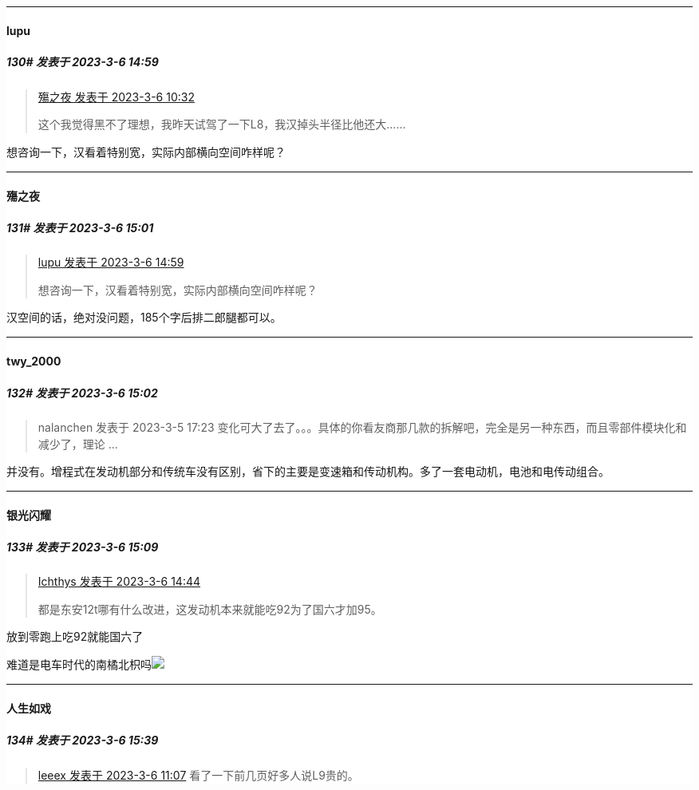 
*****

####  lupu  
##### 130#       发表于 2023-3-6 14:59

<blockquote><a href="httphttps://bbs.saraba1st.com/2b/forum.php?mod=redirect&amp;goto=findpost&amp;pid=59983509&amp;ptid=2122616" target="_blank">殤之夜 发表于 2023-3-6 10:32</a>

这个我觉得黑不了理想，我昨天试驾了一下L8，我汉掉头半径比他还大……</blockquote>
想咨询一下，汉看着特别宽，实际内部横向空间咋样呢？

*****

####  殤之夜  
##### 131#       发表于 2023-3-6 15:01

<blockquote><a href="httphttps://bbs.saraba1st.com/2b/forum.php?mod=redirect&amp;goto=findpost&amp;pid=59987214&amp;ptid=2122616" target="_blank">lupu 发表于 2023-3-6 14:59</a>

想咨询一下，汉看着特别宽，实际内部横向空间咋样呢？</blockquote>
汉空间的话，绝对没问题，185个字后排二郎腿都可以。


*****

####  twy_2000  
##### 132#       发表于 2023-3-6 15:02

<blockquote>nalanchen 发表于 2023-3-5 17:23
变化可大了去了。。。具体的你看友商那几款的拆解吧，完全是另一种东西，而且零部件模块化和减少了，理论 ...</blockquote>
并没有。增程式在发动机部分和传统车没有区别，省下的主要是变速箱和传动机构。多了一套电动机，电池和电传动组合。

*****

####  银光闪耀  
##### 133#       发表于 2023-3-6 15:09

<blockquote><a href="httphttps://bbs.saraba1st.com/2b/forum.php?mod=redirect&amp;goto=findpost&amp;pid=59987025&amp;ptid=2122616" target="_blank">Ichthys 发表于 2023-3-6 14:44</a>

都是东安12t哪有什么改进，这发动机本来就能吃92为了国六才加95。</blockquote>
放到零跑上吃92就能国六了

难道是电车时代的南橘北枳吗<img src="https://static.saraba1st.com/image/smiley/face2017/213.gif" referrerpolicy="no-referrer">


*****

####  人生如戏  
##### 134#       发表于 2023-3-6 15:39

<blockquote><a href="httphttps://bbs.saraba1st.com/2b/forum.php?mod=redirect&amp;goto=findpost&amp;pid=59984123&amp;ptid=2122616" target="_blank">leeex 发表于 2023-3-6 11:07</a>
看了一下前几页好多人说L9贵的。
